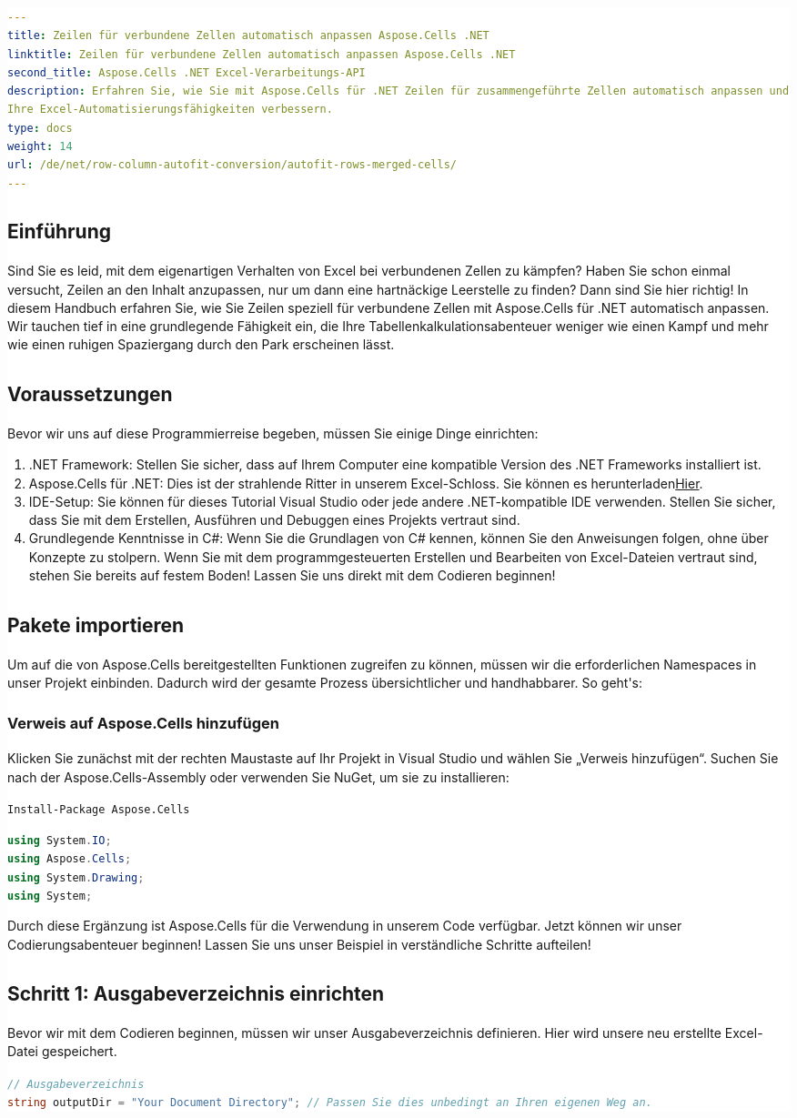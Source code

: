```yaml
---
title: Zeilen für verbundene Zellen automatisch anpassen Aspose.Cells .NET
linktitle: Zeilen für verbundene Zellen automatisch anpassen Aspose.Cells .NET
second_title: Aspose.Cells .NET Excel-Verarbeitungs-API
description: Erfahren Sie, wie Sie mit Aspose.Cells für .NET Zeilen für zusammengeführte Zellen automatisch anpassen und Ihre Excel-Automatisierungsfähigkeiten verbessern.
type: docs
weight: 14
url: /de/net/row-column-autofit-conversion/autofit-rows-merged-cells/
---
```

## Einführung
Sind Sie es leid, mit dem eigenartigen Verhalten von Excel bei verbundenen Zellen zu kämpfen? Haben Sie schon einmal versucht, Zeilen an den Inhalt anzupassen, nur um dann eine hartnäckige Leerstelle zu finden? Dann sind Sie hier richtig! In diesem Handbuch erfahren Sie, wie Sie Zeilen speziell für verbundene Zellen mit Aspose.Cells für .NET automatisch anpassen. Wir tauchen tief in eine grundlegende Fähigkeit ein, die Ihre Tabellenkalkulationsabenteuer weniger wie einen Kampf und mehr wie einen ruhigen Spaziergang durch den Park erscheinen lässt. 
## Voraussetzungen
Bevor wir uns auf diese Programmierreise begeben, müssen Sie einige Dinge einrichten:
1. .NET Framework: Stellen Sie sicher, dass auf Ihrem Computer eine kompatible Version des .NET Frameworks installiert ist.
2.  Aspose.Cells für .NET: Dies ist der strahlende Ritter in unserem Excel-Schloss. Sie können es herunterladen[Hier](https://releases.aspose.com/cells/net/).
3. IDE-Setup: Sie können für dieses Tutorial Visual Studio oder jede andere .NET-kompatible IDE verwenden. Stellen Sie sicher, dass Sie mit dem Erstellen, Ausführen und Debuggen eines Projekts vertraut sind. 
4. Grundlegende Kenntnisse in C#: Wenn Sie die Grundlagen von C# kennen, können Sie den Anweisungen folgen, ohne über Konzepte zu stolpern. Wenn Sie mit dem programmgesteuerten Erstellen und Bearbeiten von Excel-Dateien vertraut sind, stehen Sie bereits auf festem Boden!
Lassen Sie uns direkt mit dem Codieren beginnen!
## Pakete importieren
Um auf die von Aspose.Cells bereitgestellten Funktionen zugreifen zu können, müssen wir die erforderlichen Namespaces in unser Projekt einbinden. Dadurch wird der gesamte Prozess übersichtlicher und handhabbarer. So geht's:
### Verweis auf Aspose.Cells hinzufügen
Klicken Sie zunächst mit der rechten Maustaste auf Ihr Projekt in Visual Studio und wählen Sie „Verweis hinzufügen“. Suchen Sie nach der Aspose.Cells-Assembly oder verwenden Sie NuGet, um sie zu installieren:
```bash
Install-Package Aspose.Cells
```

```csharp
using System.IO;
using Aspose.Cells;
using System.Drawing;
using System;
```
Durch diese Ergänzung ist Aspose.Cells für die Verwendung in unserem Code verfügbar. Jetzt können wir unser Codierungsabenteuer beginnen!
Lassen Sie uns unser Beispiel in verständliche Schritte aufteilen!
## Schritt 1: Ausgabeverzeichnis einrichten
Bevor wir mit dem Codieren beginnen, müssen wir unser Ausgabeverzeichnis definieren. Hier wird unsere neu erstellte Excel-Datei gespeichert.
```csharp
// Ausgabeverzeichnis
string outputDir = "Your Document Directory"; // Passen Sie dies unbedingt an Ihren eigenen Weg an.
```